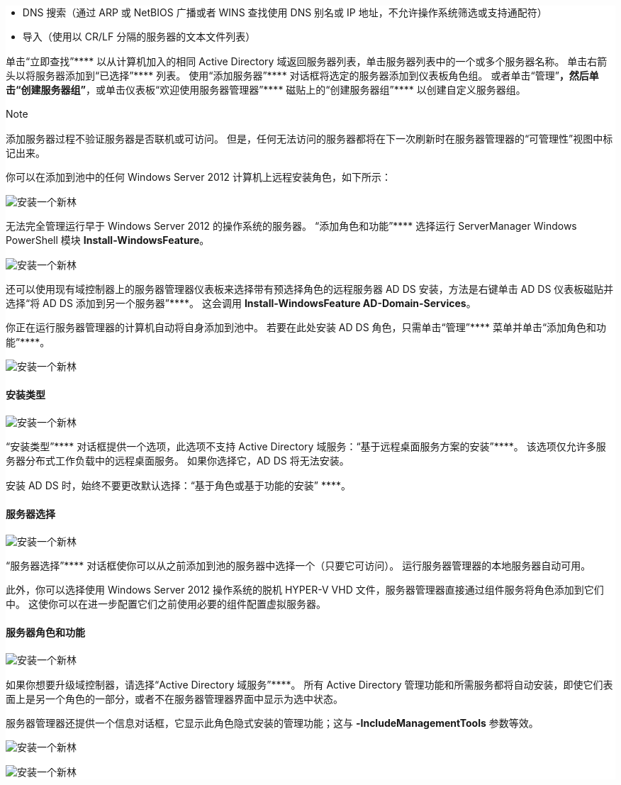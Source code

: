 -   DNS 搜索（通过 ARP 或 NetBIOS 广播或者 WINS 查找使用 DNS 别名或 IP 地址，不允许操作系统筛选或支持通配符）

-   导入（使用以 CR/LF 分隔的服务器的文本文件列表）

单击“立即查找”**** 以从计算机加入的相同 Active Directory 域返回服务器列表，单击服务器列表中的一个或多个服务器名称。 单击右箭头以将服务器添加到“已选择”**** 列表。 使用“添加服务器”**** 对话框将选定的服务器添加到仪表板角色组。 或者单击“管理”****，然后单击“创建服务器组”****，或单击仪表板“欢迎使用服务器管理器”**** 磁贴上的“创建服务器组”**** 以创建自定义服务器组。

> [!NOTE]
> 添加服务器过程不验证服务器是否联机或可访问。 但是，任何无法访问的服务器都将在下一次刷新时在服务器管理器的“可管理性”视图中标记出来。

你可以在添加到池中的任何 Windows Server 2012 计算机上远程安装角色，如下所示：

![安装一个新林](media/Install-a-New-Windows-Server-2012-Active-Directory-Forest--Level-200-/tADDS_SMI_TR_AddRolesFeatures.png)

无法完全管理运行早于 Windows Server 2012 的操作系统的服务器。 “添加角色和功能”**** 选择运行 ServerManager Windows PowerShell 模块 **Install-WindowsFeature**。

![安装一个新林](media/Install-a-New-Windows-Server-2012-Active-Directory-Forest--Level-200-/ADDS_SMI_TR_AddADDSToAnotherServer.png)

还可以使用现有域控制器上的服务器管理器仪表板来选择带有预选择角色的远程服务器 AD DS 安装，方法是右键单击 AD DS 仪表板磁贴并选择“将 AD DS 添加到另一个服务器”****。 这会调用 **Install-WindowsFeature AD-Domain-Services**。

你正在运行服务器管理器的计算机自动将自身添加到池中。 若要在此处安装 AD DS 角色，只需单击“管理”**** 菜单并单击“添加角色和功能”****。

![安装一个新林](media/Install-a-New-Windows-Server-2012-Active-Directory-Forest--Level-200-/ADDS_SMI_TR_ManageAddRoles.png)

#### <a name="installation-type"></a>安装类型
![安装一个新林](media/Install-a-New-Windows-Server-2012-Active-Directory-Forest--Level-200-/ADDS_SMI_TR_SelectInstallationType.png)

“安装类型”**** 对话框提供一个选项，此选项不支持 Active Directory 域服务：“基于远程桌面服务方案的安装”****。 该选项仅允许多服务器分布式工作负载中的远程桌面服务。 如果你选择它，AD DS 将无法安装。

安装 AD DS 时，始终不要更改默认选择：“基于角色或基于功能的安装” ****。

#### <a name="server-selection"></a>服务器选择
![安装一个新林](media/Install-a-New-Windows-Server-2012-Active-Directory-Forest--Level-200-/ADDS_SMI_TR_SelectDestinationServer.png)

“服务器选择”**** 对话框使你可以从之前添加到池的服务器中选择一个（只要它可访问）。 运行服务器管理器的本地服务器自动可用。

此外，你可以选择使用 Windows Server 2012 操作系统的脱机 HYPER-V VHD 文件，服务器管理器直接通过组件服务将角色添加到它们中。 这使你可以在进一步配置它们之前使用必要的组件配置虚拟服务器。

#### <a name="server-roles-and-features"></a>服务器角色和功能
![安装一个新林](media/Install-a-New-Windows-Server-2012-Active-Directory-Forest--Level-200-/ADDS_SMI_TR_SelectServerRoles.png)

如果你想要升级域控制器，请选择“Active Directory 域服务”****。 所有 Active Directory 管理功能和所需服务都将自动安装，即使它们表面上是另一个角色的一部分，或者不在服务器管理器界面中显示为选中状态。

服务器管理器还提供一个信息对话框，它显示此角色隐式安装的管理功能；这与 **-IncludeManagementTools** 参数等效。

![安装一个新林](media/Install-a-New-Windows-Server-2012-Active-Directory-Forest--Level-200-/ADDS_SMI_TR_AddFeaturesDialog.gif)

![安装一个新林](media/Install-a-New-Windows-Server-2012-Active-Directory-Forest--Level-200-/ADDS_SMI_TR_SelectFeatures.png)
